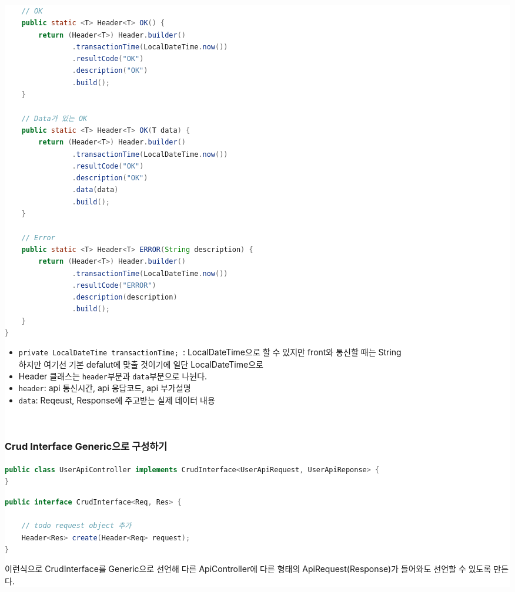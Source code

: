 ```java
    // OK
    public static <T> Header<T> OK() {
        return (Header<T>) Header.builder()
                .transactionTime(LocalDateTime.now())
                .resultCode("OK")
                .description("OK")
                .build();
    }

    // Data가 있는 OK
    public static <T> Header<T> OK(T data) {
        return (Header<T>) Header.builder()
                .transactionTime(LocalDateTime.now())
                .resultCode("OK")
                .description("OK")
                .data(data)
                .build();
    }

    // Error
    public static <T> Header<T> ERROR(String description) {
        return (Header<T>) Header.builder()
                .transactionTime(LocalDateTime.now())
                .resultCode("ERROR")
                .description(description)
                .build();
    }
}
```
- `private LocalDateTime transactionTime; `: LocalDateTime으로 할 수 있지만 front와 통신할 때는 String  
  하지만 여기선 기본 defalut에 맞출 것이기에 일단 LocalDateTime으로
- Header 클래스는 `header`부분과 `data`부분으로 나뉜다.
- `header`: api 통신시간, api 응답코드, api 부가설명
- `data`: Reqeust, Response에 주고받는 실제 데이터 내용

<br>

### Crud Interface Generic으로 구성하기

```java
public class UserApiController implements CrudInterface<UserApiRequest, UserApiReponse> {
}
```
```java
public interface CrudInterface<Req, Res> {

    // todo request object 추가
    Header<Res> create(Header<Req> request);
}
```
이런식으로 CrudInterface를 Generic으로 선언해 다른 ApiController에 다른 형태의 ApiRequest(Response)가 들어와도 선언할 수 있도록 만든다.
